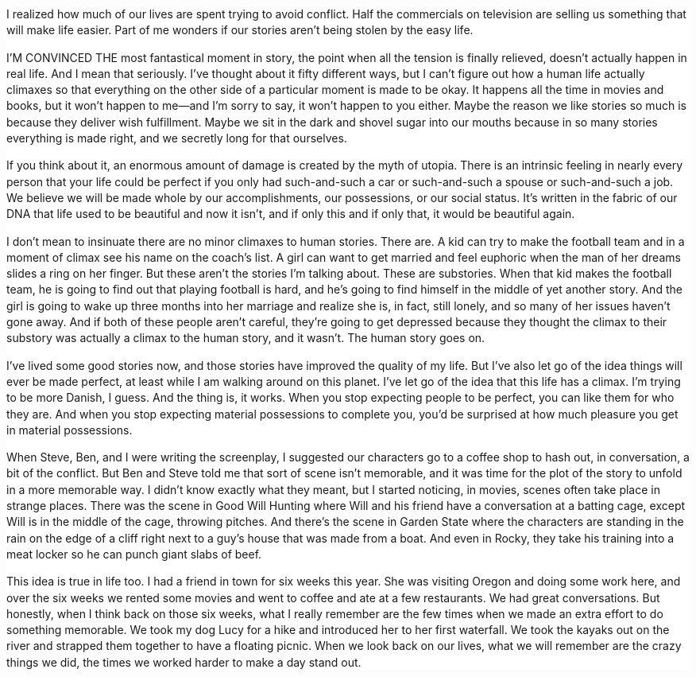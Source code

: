 I realized how much of our lives are spent trying to avoid conflict. Half the commercials on television are selling us something that will make life easier. Part of me wonders if our stories aren’t being stolen by the easy life.

I’M CONVINCED THE most fantastical moment in story, the point when all the tension is finally relieved, doesn’t actually happen in real life. And I mean that seriously. I’ve thought about it fifty different ways, but I can’t figure out how a human life actually climaxes so that everything on the other side of a particular moment is made to be okay. It happens all the time in movies and books, but it won’t happen to me—and I’m sorry to say, it won’t happen to you either.
Maybe the reason we like stories so much is because they deliver wish fulfillment. Maybe we sit in the dark and shovel sugar into our mouths because in so many stories everything is made right, and we secretly long for that ourselves.

If you think about it, an enormous amount of damage is created by the myth of utopia. There is an intrinsic feeling in nearly every person that your life could be perfect if you only had such-and-such a car or such-and-such a spouse or such-and-such a job. We believe we will be made whole by our accomplishments, our possessions, or our social status. It’s written in the fabric of our DNA that life used to be beautiful and now it isn’t, and if only this and if only that, it would be beautiful again.

I don’t mean to insinuate there are no minor climaxes to human stories. There are. A kid can try to make the football team and in a moment of climax see his name on the coach’s list. A girl can want to get married and feel euphoric when the man of her dreams slides a ring on her finger. But these aren’t the stories I’m talking about. These are substories. When that kid makes the football team, he is going to find out that playing football is hard, and he’s going to find himself in the middle of yet another story. And the girl is going to wake up three months into her marriage and realize she is, in fact, still lonely, and so many of her issues haven’t gone away. And if both of these people aren’t careful, they’re going to get depressed because they thought the climax to their substory was actually a climax to the human story, and it wasn’t. The human story goes on.

I’ve lived some good stories now, and those stories have improved the quality of my life. But I’ve also let go of the idea things will ever be made perfect, at least while I am walking around on this planet. I’ve let go of the idea that this life has a climax. I’m trying to be more Danish, I guess. And the thing is, it works. When you stop expecting people to be perfect, you can like them for who they are. And when you stop expecting material possessions to complete you, you’d be surprised at how much pleasure you get in material possessions.

When Steve, Ben, and I were writing the screenplay, I suggested our characters go to a coffee shop to hash out, in conversation, a bit of the conflict. But Ben and Steve told me that sort of scene isn’t memorable, and it was time for the plot of the story to unfold in a more memorable way. I didn’t know exactly what they meant, but I started noticing, in movies, scenes often take place in strange places. There was the scene in Good Will Hunting where Will and his friend have a conversation at a batting cage, except Will is in the middle of the cage, throwing pitches. And there’s the scene in Garden State where the characters are standing in the rain on the edge of a cliff right next to a guy’s house that was made from a boat. And even in Rocky, they take his training into a meat locker so he can punch giant slabs of beef.

This idea is true in life too. I had a friend in town for six weeks this year. She was visiting Oregon and doing some work here, and over the six weeks we rented some movies and went to coffee and ate at a few restaurants. We had great conversations. But honestly, when I think back on those six weeks, what I really remember are the few times when we made an extra effort to do something memorable. We took my dog Lucy for a hike and introduced her to her first waterfall. We took the kayaks out on the river and strapped them together to have a floating picnic. When we look back on our lives, what we will remember are the crazy things we did, the times we worked harder to make a day stand out.
